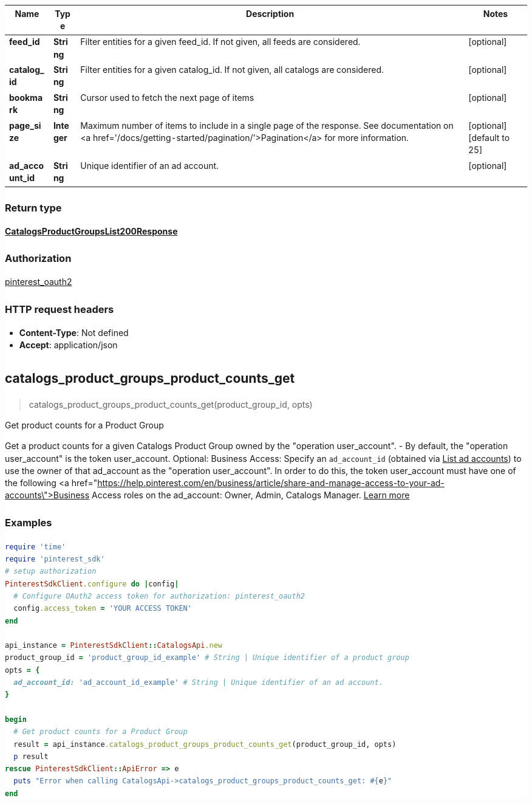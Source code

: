 | Name | Type | Description | Notes |
| ---- | ---- | ----------- | ----- |
| **feed_id** | **String** | Filter entities for a given feed_id. If not given, all feeds are considered. | [optional] |
| **catalog_id** | **String** | Filter entities for a given catalog_id. If not given, all catalogs are considered. | [optional] |
| **bookmark** | **String** | Cursor used to fetch the next page of items | [optional] |
| **page_size** | **Integer** | Maximum number of items to include in a single page of the response. See documentation on &lt;a href&#x3D;&#39;/docs/getting-started/pagination/&#39;&gt;Pagination&lt;/a&gt; for more information. | [optional][default to 25] |
| **ad_account_id** | **String** | Unique identifier of an ad account. | [optional] |

### Return type

[**CatalogsProductGroupsList200Response**](CatalogsProductGroupsList200Response.md)

### Authorization

[pinterest_oauth2](../README.md#pinterest_oauth2)

### HTTP request headers

- **Content-Type**: Not defined
- **Accept**: application/json


## catalogs_product_groups_product_counts_get

> <CatalogsProductGroupProductCounts> catalogs_product_groups_product_counts_get(product_group_id, opts)

Get product counts for a Product Group

Get a product counts for a given Catalogs Product Group owned by the \"operation user_account\". - By default, the \"operation user_account\" is the token user_account.  Optional: Business Access: Specify an <code>ad_account_id</code> (obtained via <a href='/docs/api/v5/#operation/ad_accounts/list'>List ad accounts</a>) to use the owner of that ad_account as the \"operation user_account\". In order to do this, the token user_account must have one of the following <a href=\"https://help.pinterest.com/en/business/article/share-and-manage-access-to-your-ad-accounts\">Business Access</a> roles on the ad_account: Owner, Admin, Catalogs Manager.  <a href='/docs/shopping/catalog/'>Learn more</a>

### Examples

```ruby
require 'time'
require 'pinterest_sdk'
# setup authorization
PinterestSdkClient.configure do |config|
  # Configure OAuth2 access token for authorization: pinterest_oauth2
  config.access_token = 'YOUR ACCESS TOKEN'
end

api_instance = PinterestSdkClient::CatalogsApi.new
product_group_id = 'product_group_id_example' # String | Unique identifier of a product group
opts = {
  ad_account_id: 'ad_account_id_example' # String | Unique identifier of an ad account.
}

begin
  # Get product counts for a Product Group
  result = api_instance.catalogs_product_groups_product_counts_get(product_group_id, opts)
  p result
rescue PinterestSdkClient::ApiError => e
  puts "Error when calling CatalogsApi->catalogs_product_groups_product_counts_get: #{e}"
end
```
